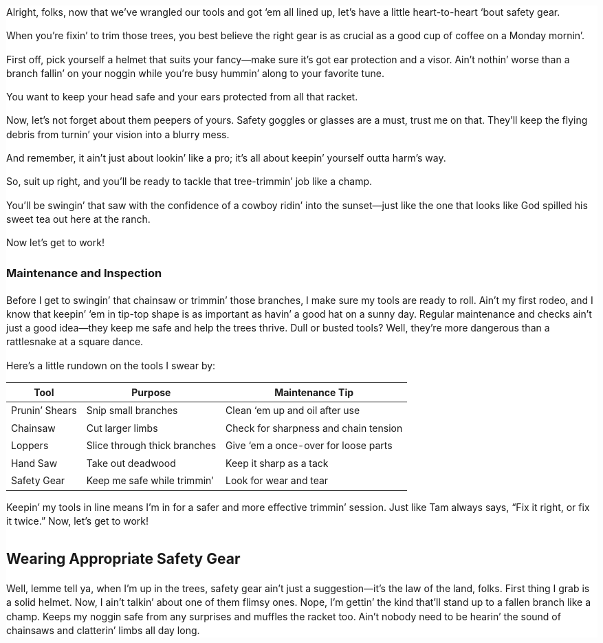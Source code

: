 Alright, folks, now that we’ve wrangled our tools and got ‘em all lined up, let’s have a little heart-to-heart ‘bout safety gear.

When you’re fixin’ to trim those trees, you best believe the right gear is as crucial as a good cup of coffee on a Monday mornin’.

First off, pick yourself a helmet that suits your fancy—make sure it’s got ear protection and a visor. Ain’t nothin’ worse than a branch fallin’ on your noggin while you’re busy hummin’ along to your favorite tune.

You want to keep your head safe and your ears protected from all that racket.

Now, let’s not forget about them peepers of yours. Safety goggles or glasses are a must, trust me on that. They’ll keep the flying debris from turnin’ your vision into a blurry mess.

And remember, it ain’t just about lookin’ like a pro; it’s all about keepin’ yourself outta harm’s way.

So, suit up right, and you’ll be ready to tackle that tree-trimmin’ job like a champ.

You’ll be swingin’ that saw with the confidence of a cowboy ridin’ into the sunset—just like the one that looks like God spilled his sweet tea out here at the ranch.

Now let’s get to work!

### Maintenance and Inspection

Before I get to swingin’ that chainsaw or trimmin’ those branches, I make sure my tools are ready to roll. Ain’t my first rodeo, and I know that keepin’ ‘em in tip-top shape is as important as havin’ a good hat on a sunny day. Regular maintenance and checks ain’t just a good idea—they keep me safe and help the trees thrive. Dull or busted tools? Well, they’re more dangerous than a rattlesnake at a square dance.

Here’s a little rundown on the tools I swear by:

| Tool | Purpose | Maintenance Tip |
| --- | --- | --- |
| Prunin’ Shears | Snip small branches | Clean ‘em up and oil after use |
| Chainsaw | Cut larger limbs | Check for sharpness and chain tension |
| Loppers | Slice through thick branches | Give ‘em a once-over for loose parts |
| Hand Saw | Take out deadwood | Keep it sharp as a tack |
| Safety Gear | Keep me safe while trimmin’ | Look for wear and tear |

Keepin’ my tools in line means I’m in for a safer and more effective trimmin’ session. Just like Tam always says, “Fix it right, or fix it twice.” Now, let’s get to work!

## Wearing Appropriate Safety Gear

Well, lemme tell ya, when I’m up in the trees, safety gear ain’t just a suggestion—it’s the law of the land, folks. First thing I grab is a solid helmet. Now, I ain’t talkin’ about one of them flimsy ones. Nope, I’m gettin’ the kind that’ll stand up to a fallen branch like a champ. Keeps my noggin safe from any surprises and muffles the racket too. Ain’t nobody need to be hearin’ the sound of chainsaws and clatterin’ limbs all day long.
